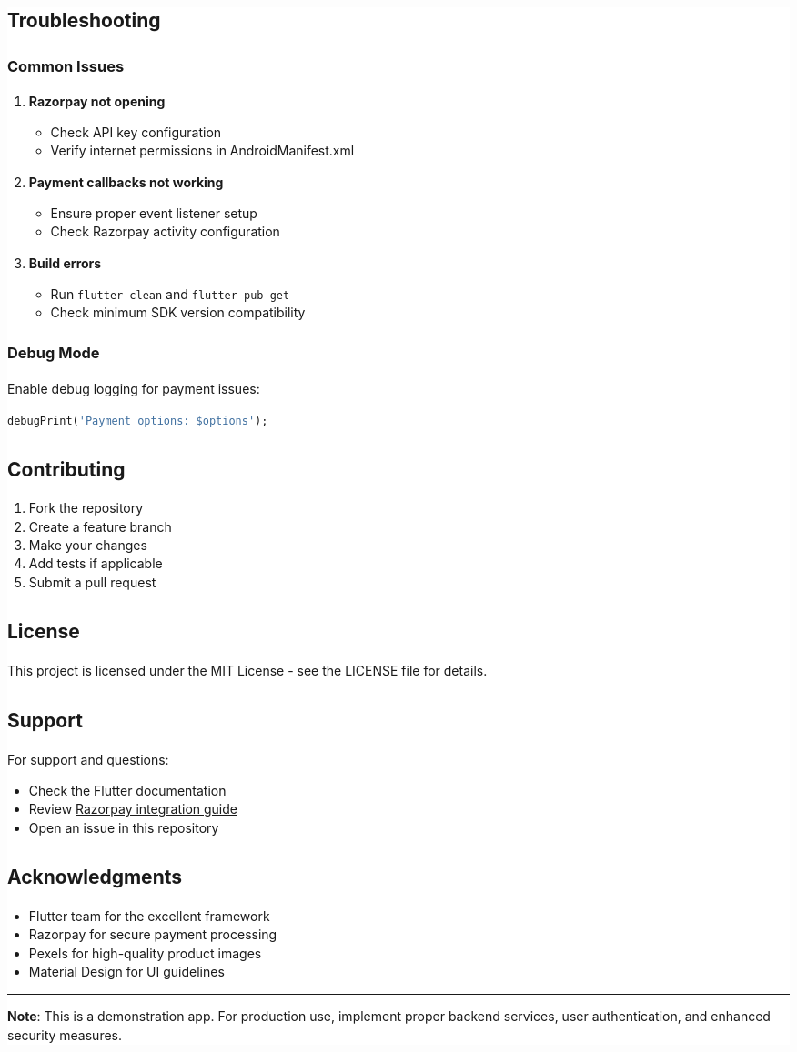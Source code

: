 ## Troubleshooting

### Common Issues

1. **Razorpay not opening**
   - Check API key configuration
   - Verify internet permissions in AndroidManifest.xml

2. **Payment callbacks not working**
   - Ensure proper event listener setup
   - Check Razorpay activity configuration

3. **Build errors**
   - Run `flutter clean` and `flutter pub get`
   - Check minimum SDK version compatibility

### Debug Mode
Enable debug logging for payment issues:
```dart
debugPrint('Payment options: $options');
```

## Contributing

1. Fork the repository
2. Create a feature branch
3. Make your changes
4. Add tests if applicable
5. Submit a pull request

## License

This project is licensed under the MIT License - see the LICENSE file for details.

## Support

For support and questions:
- Check the [Flutter documentation](https://flutter.dev/docs)
- Review [Razorpay integration guide](https://razorpay.com/docs/payments/payment-gateway/flutter-integration/)
- Open an issue in this repository

## Acknowledgments

- Flutter team for the excellent framework
- Razorpay for secure payment processing
- Pexels for high-quality product images
- Material Design for UI guidelines

---

**Note**: This is a demonstration app. For production use, implement proper backend services, user authentication, and enhanced security measures.

